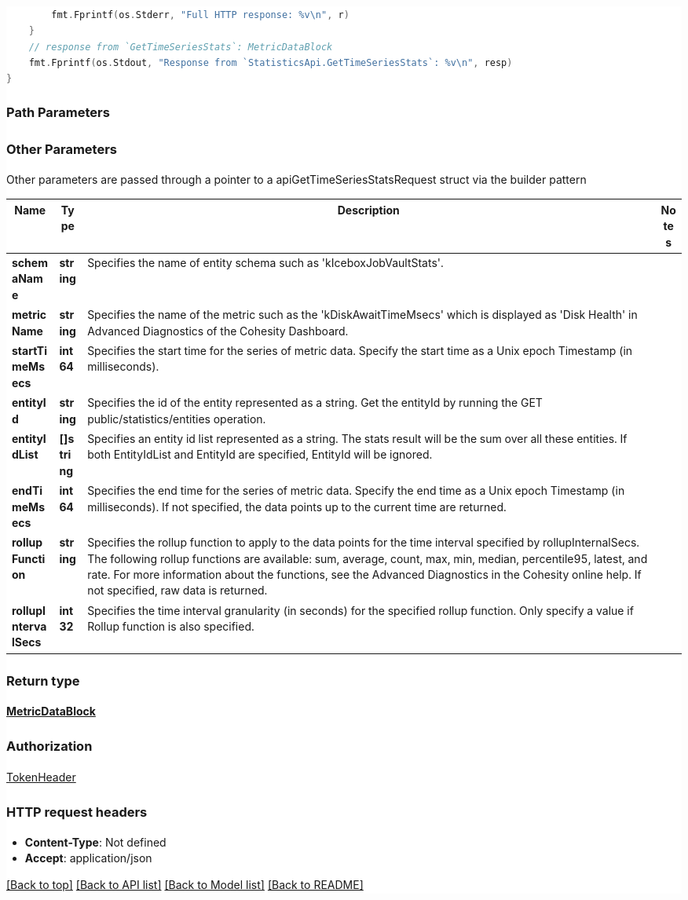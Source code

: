 ```go
        fmt.Fprintf(os.Stderr, "Full HTTP response: %v\n", r)
    }
    // response from `GetTimeSeriesStats`: MetricDataBlock
    fmt.Fprintf(os.Stdout, "Response from `StatisticsApi.GetTimeSeriesStats`: %v\n", resp)
}
```

### Path Parameters



### Other Parameters

Other parameters are passed through a pointer to a apiGetTimeSeriesStatsRequest struct via the builder pattern


Name | Type | Description  | Notes
------------- | ------------- | ------------- | -------------
 **schemaName** | **string** | Specifies the name of entity schema such as &#39;kIceboxJobVaultStats&#39;. | 
 **metricName** | **string** | Specifies the name of the metric such as the &#39;kDiskAwaitTimeMsecs&#39; which is displayed as &#39;Disk Health&#39; in Advanced Diagnostics of the Cohesity Dashboard. | 
 **startTimeMsecs** | **int64** | Specifies the start time for the series of metric data. Specify the start time as a Unix epoch Timestamp (in milliseconds). | 
 **entityId** | **string** | Specifies the id of the entity represented as a string. Get the entityId by running the GET public/statistics/entities operation. | 
 **entityIdList** | **[]string** | Specifies an entity id list represented as a string. The stats result will be the sum over all these entities. If both EntityIdList and EntityId are specified, EntityId will be ignored. | 
 **endTimeMsecs** | **int64** | Specifies the end time for the series of metric data. Specify the end time as a Unix epoch Timestamp (in milliseconds). If not specified, the data points up to the current time are returned. | 
 **rollupFunction** | **string** | Specifies the rollup function to apply to the data points for the time interval specified by rollupInternalSecs. The following rollup functions are available: sum, average, count, max, min, median, percentile95, latest, and rate. For more information about the functions, see the Advanced Diagnostics in the Cohesity online help. If not specified, raw data is returned. | 
 **rollupIntervalSecs** | **int32** | Specifies the time interval granularity (in seconds) for the specified rollup function. Only specify a value if Rollup function is also specified. | 

### Return type

[**MetricDataBlock**](MetricDataBlock.md)

### Authorization

[TokenHeader](../README.md#TokenHeader)

### HTTP request headers

- **Content-Type**: Not defined
- **Accept**: application/json

[[Back to top]](#) [[Back to API list]](../README.md#documentation-for-api-endpoints)
[[Back to Model list]](../README.md#documentation-for-models)
[[Back to README]](../README.md)

